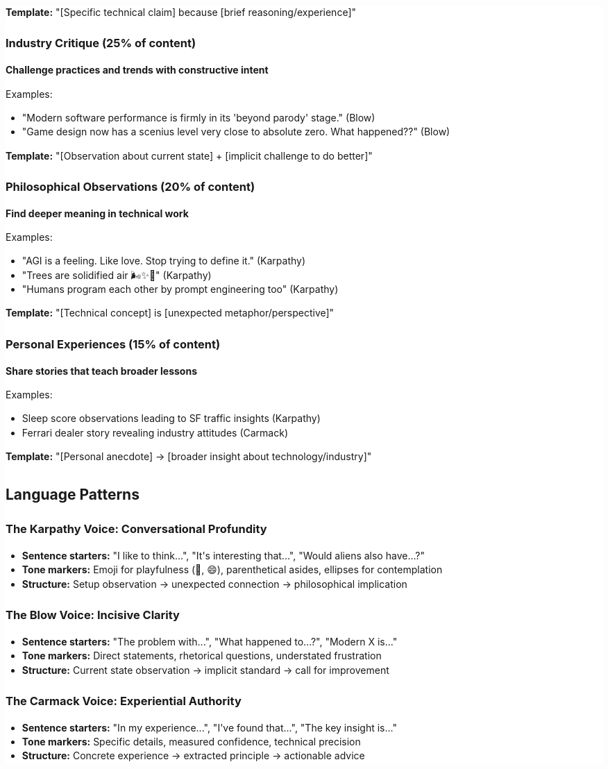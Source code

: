 **Template:** "[Specific technical claim] because [brief reasoning/experience]"

### Industry Critique (25% of content)

**Challenge practices and trends with constructive intent**

Examples:

- "Modern software performance is firmly in its 'beyond parody' stage." (Blow)
- "Game design now has a scenius level very close to absolute zero. What happened??" (Blow)

**Template:** "[Observation about current state] + [implicit challenge to do better]"

### Philosophical Observations (20% of content)

**Find deeper meaning in technical work**

Examples:

- "AGI is a feeling. Like love. Stop trying to define it." (Karpathy)
- "Trees are solidified air 🌬✨🌳" (Karpathy)
- "Humans program each other by prompt engineering too" (Karpathy)

**Template:** "[Technical concept] is [unexpected metaphor/perspective]"

### Personal Experiences (15% of content)

**Share stories that teach broader lessons**

Examples:

- Sleep score observations leading to SF traffic insights (Karpathy)
- Ferrari dealer story revealing industry attitudes (Carmack)

**Template:** "[Personal anecdote] → [broader insight about technology/industry]"

## Language Patterns

### The Karpathy Voice: Conversational Profundity

- **Sentence starters:** "I like to think...", "It's interesting that...", "Would aliens also have...?"
- **Tone markers:** Emoji for playfulness (🤔, 😄), parenthetical asides, ellipses for contemplation
- **Structure:** Setup observation → unexpected connection → philosophical implication

### The Blow Voice: Incisive Clarity

- **Sentence starters:** "The problem with...", "What happened to...?", "Modern X is..."
- **Tone markers:** Direct statements, rhetorical questions, understated frustration
- **Structure:** Current state observation → implicit standard → call for improvement

### The Carmack Voice: Experiential Authority

- **Sentence starters:** "In my experience...", "I've found that...", "The key insight is..."
- **Tone markers:** Specific details, measured confidence, technical precision
- **Structure:** Concrete experience → extracted principle → actionable advice
